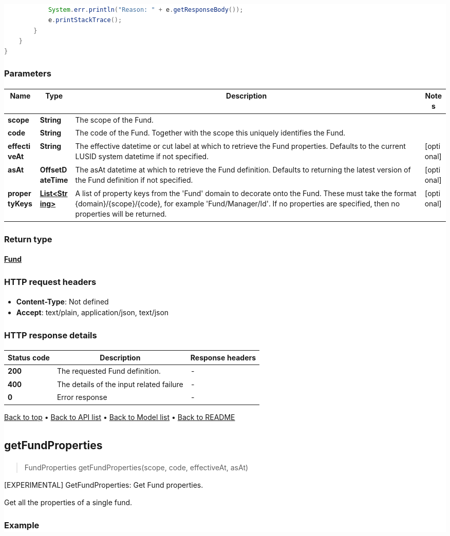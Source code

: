 ```java
            System.err.println("Reason: " + e.getResponseBody());
            e.printStackTrace();
        }
    }
}
```

### Parameters


| Name | Type | Description  | Notes |
|------------- | ------------- | ------------- | -------------|
| **scope** | **String**| The scope of the Fund. | |
| **code** | **String**| The code of the Fund. Together with the scope this uniquely identifies the Fund. | |
| **effectiveAt** | **String**| The effective datetime or cut label at which to retrieve the Fund properties. Defaults to the current LUSID system datetime if not specified. | [optional] |
| **asAt** | **OffsetDateTime**| The asAt datetime at which to retrieve the Fund definition. Defaults to returning the latest version of the Fund definition if not specified. | [optional] |
| **propertyKeys** | [**List&lt;String&gt;**](String.md)| A list of property keys from the &#39;Fund&#39; domain to decorate onto the Fund.   These must take the format {domain}/{scope}/{code}, for example &#39;Fund/Manager/Id&#39;. If no properties are specified, then no properties will be returned. | [optional] |

### Return type

[**Fund**](Fund.md)

### HTTP request headers

- **Content-Type**: Not defined
- **Accept**: text/plain, application/json, text/json


### HTTP response details
| Status code | Description | Response headers |
|-------------|-------------|------------------|
| **200** | The requested Fund definition. |  -  |
| **400** | The details of the input related failure |  -  |
| **0** | Error response |  -  |

[Back to top](#) &#8226; [Back to API list](../README.md#documentation-for-api-endpoints) &#8226; [Back to Model list](../README.md#documentation-for-models) &#8226; [Back to README](../README.md)


## getFundProperties

> FundProperties getFundProperties(scope, code, effectiveAt, asAt)

[EXPERIMENTAL] GetFundProperties: Get Fund properties.

Get all the properties of a single fund.

### Example
